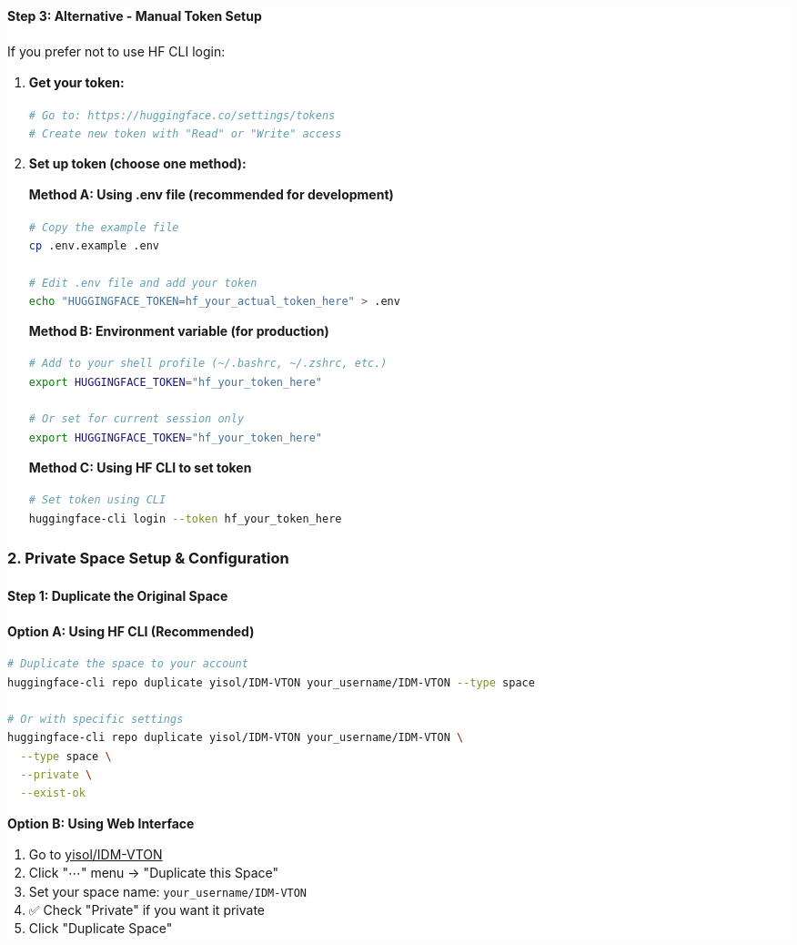 #### **Step 3: Alternative - Manual Token Setup**
If you prefer not to use HF CLI login:

1. **Get your token:**
   ```bash
   # Go to: https://huggingface.co/settings/tokens
   # Create new token with "Read" or "Write" access
   ```

2. **Set up token (choose one method):**

   **Method A: Using .env file (recommended for development)**
   ```bash
   # Copy the example file
   cp .env.example .env
   
   # Edit .env file and add your token
   echo "HUGGINGFACE_TOKEN=hf_your_actual_token_here" > .env
   ```

   **Method B: Environment variable (for production)**
   ```bash
   # Add to your shell profile (~/.bashrc, ~/.zshrc, etc.)
   export HUGGINGFACE_TOKEN="hf_your_token_here"
   
   # Or set for current session only
   export HUGGINGFACE_TOKEN="hf_your_token_here"
   ```

   **Method C: Using HF CLI to set token**
   ```bash
   # Set token using CLI
   huggingface-cli login --token hf_your_token_here
   ```

### 2. Private Space Setup & Configuration

#### **Step 1: Duplicate the Original Space**

**Option A: Using HF CLI (Recommended)**
```bash
# Duplicate the space to your account
huggingface-cli repo duplicate yisol/IDM-VTON your_username/IDM-VTON --type space

# Or with specific settings
huggingface-cli repo duplicate yisol/IDM-VTON your_username/IDM-VTON \
  --type space \
  --private \
  --exist-ok
```

**Option B: Using Web Interface**
1. Go to [yisol/IDM-VTON](https://huggingface.co/spaces/yisol/IDM-VTON)
2. Click "⋯" menu → "Duplicate this Space"
3. Set your space name: `your_username/IDM-VTON`
4. ✅ Check "Private" if you want it private
5. Click "Duplicate Space"
